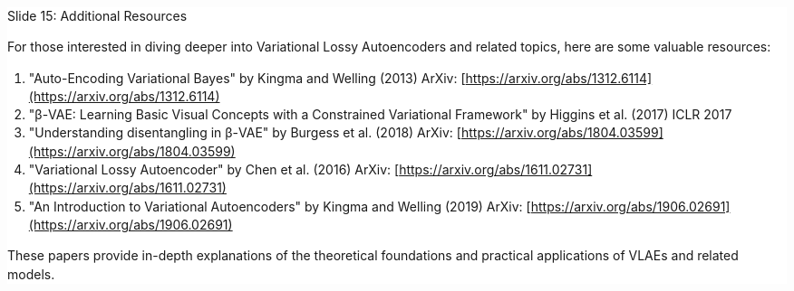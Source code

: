 Slide 15: Additional Resources

For those interested in diving deeper into Variational Lossy Autoencoders and related topics, here are some valuable resources:

1. "Auto-Encoding Variational Bayes" by Kingma and Welling (2013) ArXiv: [https://arxiv.org/abs/1312.6114](https://arxiv.org/abs/1312.6114)
2. "β-VAE: Learning Basic Visual Concepts with a Constrained Variational Framework" by Higgins et al. (2017) ICLR 2017
3. "Understanding disentangling in β-VAE" by Burgess et al. (2018) ArXiv: [https://arxiv.org/abs/1804.03599](https://arxiv.org/abs/1804.03599)
4. "Variational Lossy Autoencoder" by Chen et al. (2016) ArXiv: [https://arxiv.org/abs/1611.02731](https://arxiv.org/abs/1611.02731)
5. "An Introduction to Variational Autoencoders" by Kingma and Welling (2019) ArXiv: [https://arxiv.org/abs/1906.02691](https://arxiv.org/abs/1906.02691)

These papers provide in-depth explanations of the theoretical foundations and practical applications of VLAEs and related models.

